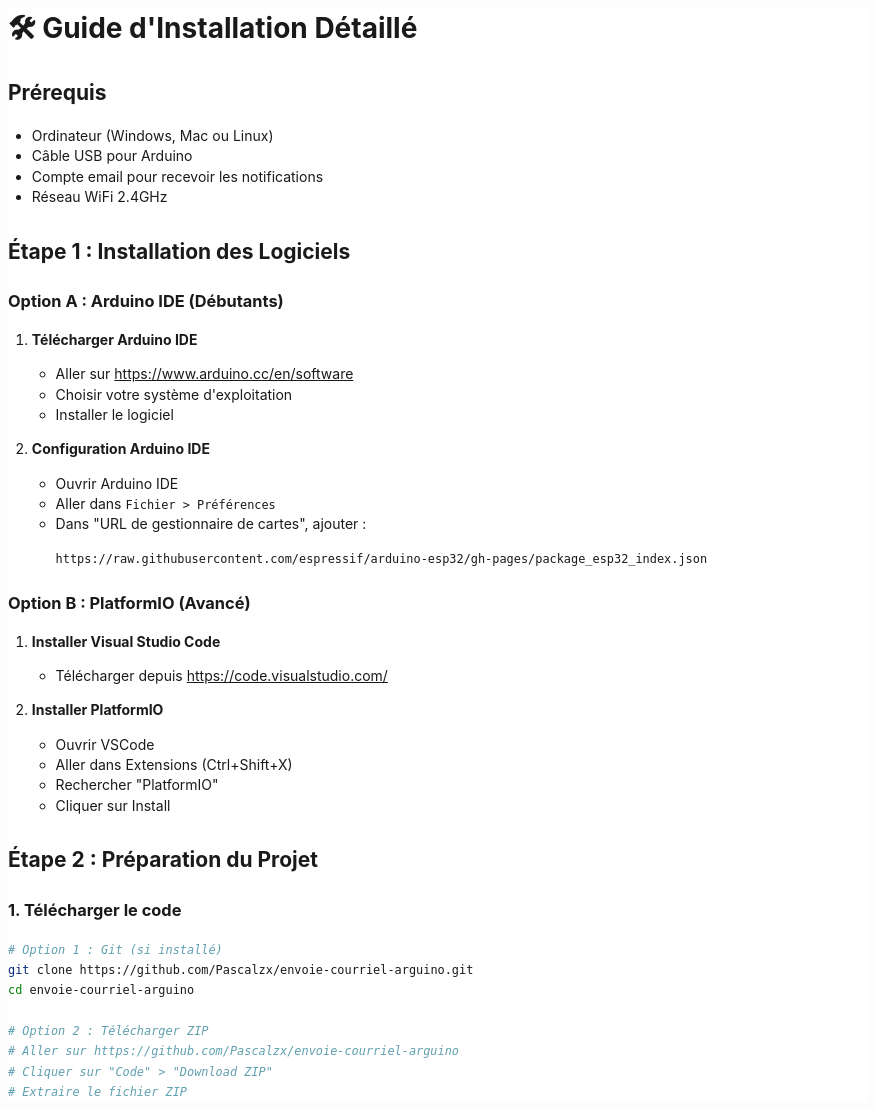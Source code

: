 # 🛠️ Guide d'Installation Détaillé

## Prérequis

- Ordinateur (Windows, Mac ou Linux)
- Câble USB pour Arduino
- Compte email pour recevoir les notifications
- Réseau WiFi 2.4GHz

## Étape 1 : Installation des Logiciels

### Option A : Arduino IDE (Débutants)

1. **Télécharger Arduino IDE**
   - Aller sur https://www.arduino.cc/en/software
   - Choisir votre système d'exploitation
   - Installer le logiciel

2. **Configuration Arduino IDE**
   - Ouvrir Arduino IDE
   - Aller dans `Fichier > Préférences`
   - Dans "URL de gestionnaire de cartes", ajouter :
     ```
     https://raw.githubusercontent.com/espressif/arduino-esp32/gh-pages/package_esp32_index.json
     ```

### Option B : PlatformIO (Avancé)

1. **Installer Visual Studio Code**
   - Télécharger depuis https://code.visualstudio.com/

2. **Installer PlatformIO**
   - Ouvrir VSCode
   - Aller dans Extensions (Ctrl+Shift+X)
   - Rechercher "PlatformIO"
   - Cliquer sur Install

## Étape 2 : Préparation du Projet

### 1. Télécharger le code

```bash
# Option 1 : Git (si installé)
git clone https://github.com/Pascalzx/envoie-courriel-arguino.git
cd envoie-courriel-arguino

# Option 2 : Télécharger ZIP
# Aller sur https://github.com/Pascalzx/envoie-courriel-arguino
# Cliquer sur "Code" > "Download ZIP"
# Extraire le fichier ZIP
```
